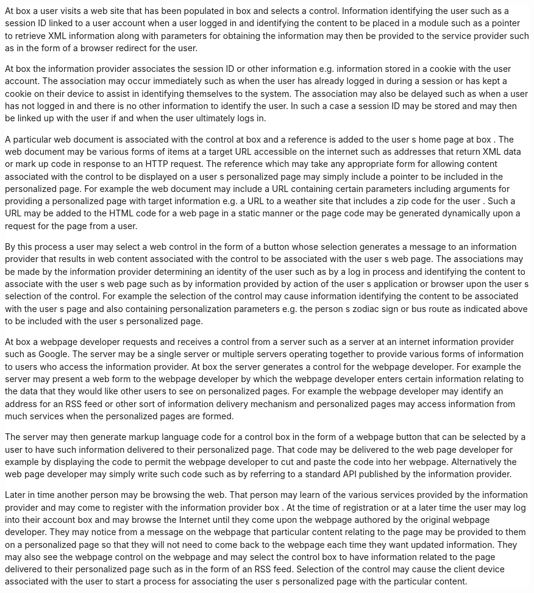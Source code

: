 At box a user visits a web site that has been populated in box and selects a control. Information identifying the user such as a session ID linked to a user account when a user logged in and identifying the content to be placed in a module such as a pointer to retrieve XML information along with parameters for obtaining the information may then be provided to the service provider such as in the form of a browser redirect for the user.

At box the information provider associates the session ID or other information e.g. information stored in a cookie with the user account. The association may occur immediately such as when the user has already logged in during a session or has kept a cookie on their device to assist in identifying themselves to the system. The association may also be delayed such as when a user has not logged in and there is no other information to identify the user. In such a case a session ID may be stored and may then be linked up with the user if and when the user ultimately logs in.

A particular web document is associated with the control at box and a reference is added to the user s home page at box . The web document may be various forms of items at a target URL accessible on the internet such as addresses that return XML data or mark up code in response to an HTTP request. The reference which may take any appropriate form for allowing content associated with the control to be displayed on a user s personalized page may simply include a pointer to be included in the personalized page. For example the web document may include a URL containing certain parameters including arguments for providing a personalized page with target information e.g. a URL to a weather site that includes a zip code for the user . Such a URL may be added to the HTML code for a web page in a static manner or the page code may be generated dynamically upon a request for the page from a user.

By this process a user may select a web control in the form of a button whose selection generates a message to an information provider that results in web content associated with the control to be associated with the user s web page. The associations may be made by the information provider determining an identity of the user such as by a log in process and identifying the content to associate with the user s web page such as by information provided by action of the user s application or browser upon the user s selection of the control. For example the selection of the control may cause information identifying the content to be associated with the user s page and also containing personalization parameters e.g. the person s zodiac sign or bus route as indicated above to be included with the user s personalized page.

At box a webpage developer requests and receives a control from a server such as a server at an internet information provider such as Google. The server may be a single server or multiple servers operating together to provide various forms of information to users who access the information provider. At box the server generates a control for the webpage developer. For example the server may present a web form to the webpage developer by which the webpage developer enters certain information relating to the data that they would like other users to see on personalized pages. For example the webpage developer may identify an address for an RSS feed or other sort of information delivery mechanism and personalized pages may access information from much services when the personalized pages are formed.

The server may then generate markup language code for a control box in the form of a webpage button that can be selected by a user to have such information delivered to their personalized page. That code may be delivered to the web page developer for example by displaying the code to permit the webpage developer to cut and paste the code into her webpage. Alternatively the web page developer may simply write such code such as by referring to a standard API published by the information provider.

Later in time another person may be browsing the web. That person may learn of the various services provided by the information provider and may come to register with the information provider box . At the time of registration or at a later time the user may log into their account box and may browse the Internet until they come upon the webpage authored by the original webpage developer. They may notice from a message on the webpage that particular content relating to the page may be provided to them on a personalized page so that they will not need to come back to the webpage each time they want updated information. They may also see the webpage control on the webpage and may select the control box to have information related to the page delivered to their personalized page such as in the form of an RSS feed. Selection of the control may cause the client device associated with the user to start a process for associating the user s personalized page with the particular content.
